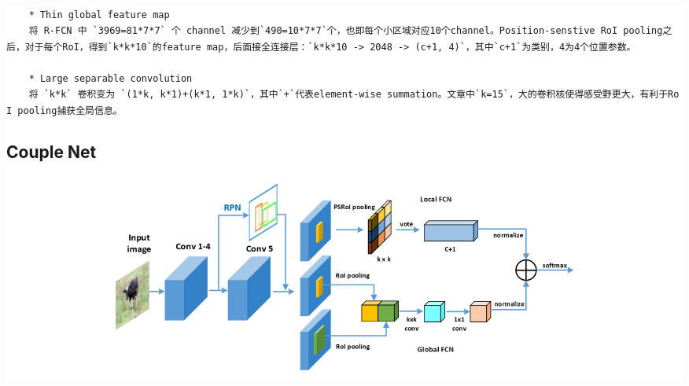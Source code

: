 
        * Thin global feature map  
        将 R-FCN 中 `3969=81*7*7` 个 channel 减少到`490=10*7*7`个，也即每个小区域对应10个channel。Position-senstive RoI pooling之后，对于每个RoI，得到`k*k*10`的feature map，后面接全连接层：`k*k*10 -> 2048 -> (c+1, 4)`，其中`c+1`为类别，4为4个位置参数。

        * Large separable convolution  
        将 `k*k` 卷积变为 `(1*k, k*1)+(k*1, 1*k)`，其中`+`代表element-wise summation。文章中`k=15`，大的卷积核使得感受野更大，有利于RoI pooling捕获全局信息。

## Couple Net
<p align="center" >
    <img src="./pictures/couplenet.png", height='250'>